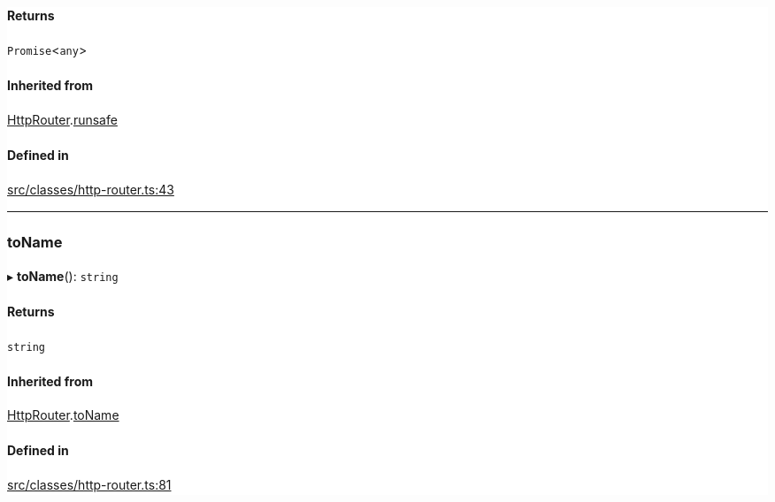 #### Returns

`Promise`<`any`\>

#### Inherited from

[HttpRouter](classes_http_router.HttpRouter.md).[runsafe](classes_http_router.HttpRouter.md#runsafe)

#### Defined in

[src/classes/http-router.ts:43](https://github.com/ianzepp/minted-api-ts/blob/05123f2/src/classes/http-router.ts#L43)

___

### toName

▸ **toName**(): `string`

#### Returns

`string`

#### Inherited from

[HttpRouter](classes_http_router.HttpRouter.md).[toName](classes_http_router.HttpRouter.md#toname)

#### Defined in

[src/classes/http-router.ts:81](https://github.com/ianzepp/minted-api-ts/blob/05123f2/src/classes/http-router.ts#L81)
